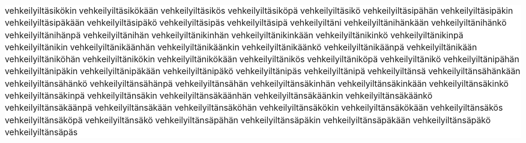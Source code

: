 vehkeilyiltäsikökin
vehkeilyiltäsikökään
vehkeilyiltäsikös
vehkeilyiltäsiköpä
vehkeilyiltäsikö
vehkeilyiltäsipähän
vehkeilyiltäsipäkin
vehkeilyiltäsipäkään
vehkeilyiltäsipäkö
vehkeilyiltäsipäs
vehkeilyiltäsipä
vehkeilyiltäni
vehkeilyiltänihänkään
vehkeilyiltänihänkö
vehkeilyiltänihänpä
vehkeilyiltänihän
vehkeilyiltänikinhän
vehkeilyiltänikinkään
vehkeilyiltänikinkö
vehkeilyiltänikinpä
vehkeilyiltänikin
vehkeilyiltänikäänhän
vehkeilyiltänikäänkin
vehkeilyiltänikäänkö
vehkeilyiltänikäänpä
vehkeilyiltänikään
vehkeilyiltäniköhän
vehkeilyiltänikökin
vehkeilyiltänikökään
vehkeilyiltänikös
vehkeilyiltäniköpä
vehkeilyiltänikö
vehkeilyiltänipähän
vehkeilyiltänipäkin
vehkeilyiltänipäkään
vehkeilyiltänipäkö
vehkeilyiltänipäs
vehkeilyiltänipä
vehkeilyiltänsä
vehkeilyiltänsähänkään
vehkeilyiltänsähänkö
vehkeilyiltänsähänpä
vehkeilyiltänsähän
vehkeilyiltänsäkinhän
vehkeilyiltänsäkinkään
vehkeilyiltänsäkinkö
vehkeilyiltänsäkinpä
vehkeilyiltänsäkin
vehkeilyiltänsäkäänhän
vehkeilyiltänsäkäänkin
vehkeilyiltänsäkäänkö
vehkeilyiltänsäkäänpä
vehkeilyiltänsäkään
vehkeilyiltänsäköhän
vehkeilyiltänsäkökin
vehkeilyiltänsäkökään
vehkeilyiltänsäkös
vehkeilyiltänsäköpä
vehkeilyiltänsäkö
vehkeilyiltänsäpähän
vehkeilyiltänsäpäkin
vehkeilyiltänsäpäkään
vehkeilyiltänsäpäkö
vehkeilyiltänsäpäs